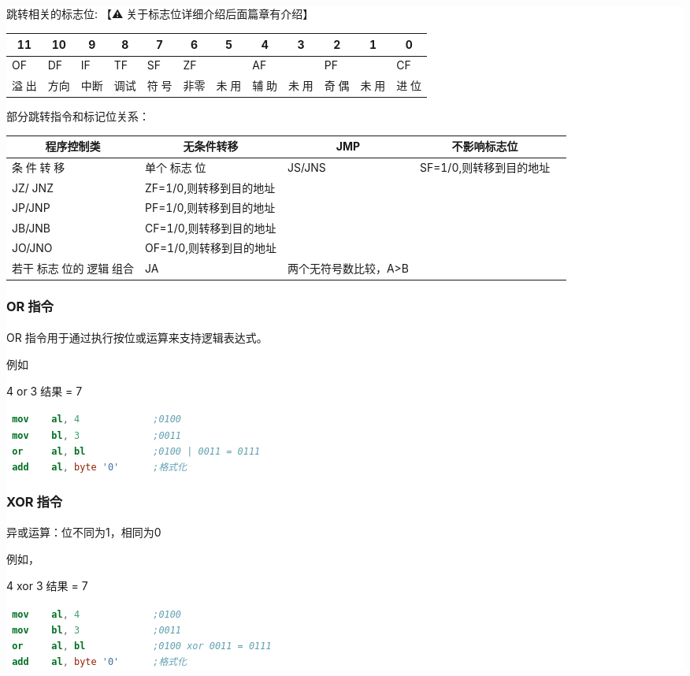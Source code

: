 

跳转相关的标志位: 【⚠️ 关于标志位详细介绍后面篇章有介绍】

| 11    | 10   | 9    | 8    | 7     | 6    | 5     | 4     | 3     | 2     | 1     | 0     |
| ----- | ---- | ---- | ---- | ----- | ---- | ----- | ----- | ----- | ----- | ----- | ----- |
| OF    | DF   | IF   | TF   | SF    | ZF   |       | AF    |       | PF    |       | CF    |
| 溢 出 | 方向 | 中断 | 调试 | 符 号 | 非零 | 未 用 | 辅 助 | 未 用 | 奇 偶 | 未 用 | 进 位 |

部分跳转指令和标记位关系：

| 程序控制类               | 无条件转移              | JMP                   | 不影响标志位            |      |
| ------------------------ | ----------------------- | --------------------- | ----------------------- | ---- |
| 条 件 转 移              | 单个 标志 位            | JS/JNS                | SF=1/0,则转移到目的地址 |      |
| JZ/ JNZ                  | ZF=1/0,则转移到目的地址 |                       |                         |      |
| JP/JNP                   | PF=1/0,则转移到目的地址 |                       |                         |      |
| JB/JNB                   | CF=1/0,则转移到目的地址 |                       |                         |      |
| JO/JNO                   | OF=1/0,则转移到目的地址 |                       |                         |      |
| 若干 标志 位的 逻辑 组合 | JA                      | 两个无符号数比较，A>B |                         |      |



### OR 指令

OR 指令用于通过执行按位或运算来支持逻辑表达式。

例如

4 or 3 结果 = 7

```nasm
 mov    al, 4             ;0100
 mov    bl, 3             ;0011
 or     al, bl            ;0100 | 0011 = 0111 
 add    al, byte '0'      ;格式化
```



### XOR 指令

异或运算：位不同为1，相同为0

例如，

4 xor 3 结果 = 7

```nasm
 mov    al, 4             ;0100
 mov    bl, 3             ;0011
 or     al, bl            ;0100 xor 0011 = 0111 
 add    al, byte '0'      ;格式化
```
